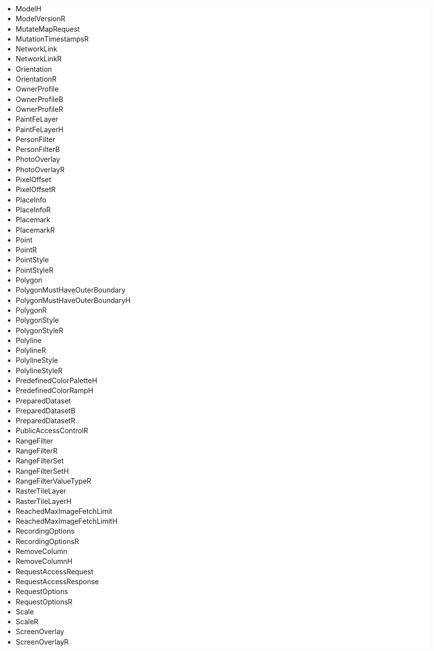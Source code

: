 - ModelH
- ModelVersionR
- MutateMapRequest
- MutationTimestampsR
- NetworkLink
- NetworkLinkR
- Orientation
- OrientationR
- OwnerProfile
- OwnerProfileB
- OwnerProfileR
- PaintFeLayer
- PaintFeLayerH
- PersonFilter
- PersonFilterB
- PhotoOverlay
- PhotoOverlayR
- PixelOffset
- PixelOffsetR
- PlaceInfo
- PlaceInfoR
- Placemark
- PlacemarkR
- Point
- PointR
- PointStyle
- PointStyleR
- Polygon
- PolygonMustHaveOuterBoundary
- PolygonMustHaveOuterBoundaryH
- PolygonR
- PolygonStyle
- PolygonStyleR
- Polyline
- PolylineR
- PolylineStyle
- PolylineStyleR
- PredefinedColorPaletteH
- PredefinedColorRampH
- PreparedDataset
- PreparedDatasetB
- PreparedDatasetR
- PublicAccessControlR
- RangeFilter
- RangeFilterR
- RangeFilterSet
- RangeFilterSetH
- RangeFilterValueTypeR
- RasterTileLayer
- RasterTileLayerH
- ReachedMaxImageFetchLimit
- ReachedMaxImageFetchLimitH
- RecordingOptions
- RecordingOptionsR
- RemoveColumn
- RemoveColumnH
- RequestAccessRequest
- RequestAccessResponse
- RequestOptions
- RequestOptionsR
- Scale
- ScaleR
- ScreenOverlay
- ScreenOverlayR